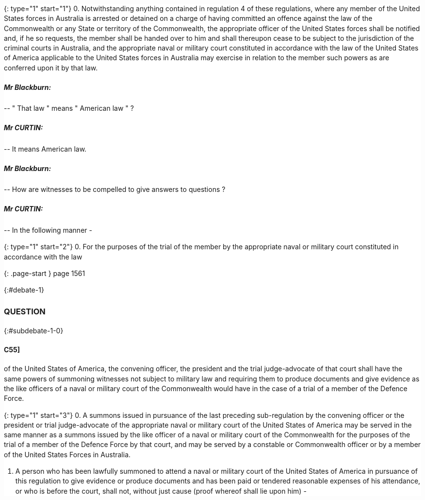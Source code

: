 {: type="1" start="1"}
0. Notwithstanding anything contained in regulation 4 of these regulations, where any member of the United States forces in Australia is arrested or detained on a charge of having committed an offence against the law of the Commonwealth or any State or territory of the Commonwealth, the appropriate officer of the United States forces shall be notified and, if he so requests, the member shall be handed over to him and shall thereupon cease to be subject to the jurisdiction of the criminal courts in Australia, and the appropriate naval or military court constituted in accordance with the law of the United States of America applicable to the United States forces in Australia may exercise in relation to the member such powers as are conferred upon it by that law. 

##### Mr Blackburn:

-- " That law " means " American law " ? 

##### Mr CURTIN:

-- It means American law. 

##### Mr Blackburn:

-- How are witnesses to be compelled to give answers to questions ? 

##### Mr CURTIN:

-- In the following manner - 

{: type="1" start="2"}
0. For the purposes of the trial of the member by the appropriate naval or military court constituted in accordance with the law 

{: .page-start }
page 1561

{:#debate-1}
### QUESTION

{:#subdebate-1-0}
#### C55]

of the United States of America, the  convening  officer, the  president  and the trial judge-advocate of that court shall have the same powers of summoning witnesses not subject to military law and requiring them  to  produce documents and give evidence as the like officers of  a  naval or military court of the Commonwealth would have in the case of a trial of a member of the Defence Force. 

{: type="1" start="3"}
0. A summons issued in pursuance of the last preceding sub-regulation by the convening officer or the  president  or trial judge-advocate of the appropriate naval or military court of the United States of America may be served  in  the same manner as  a  summons issued by the like officer of a naval or military court of the Commonwealth for the purposes of the trial of a member of the Defence Force  by  that court, and may be served by a constable or Commonwealth officer or by a member of the United States Forces in Australia. 
1. A person who has been lawfully  summoned  to attend  a  naval or military  court  of the United States of America  in  pursuance of this regulation to give evidence or produce documents and has been paid or tendered reasonable expenses of his attendance, or who is before the court, shall not, without  just  cause (proof whereof shall lie  upon  him) - 
